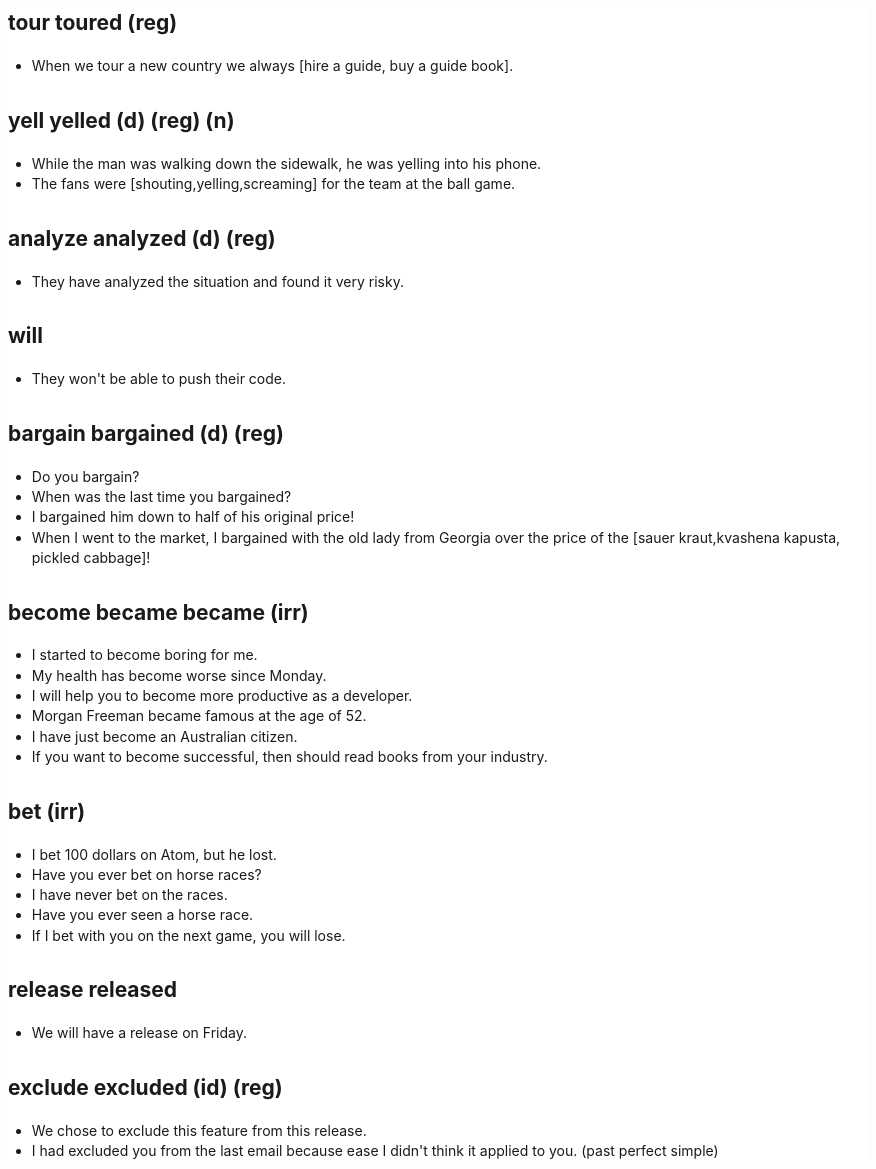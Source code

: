 ## tour toured (reg)  
* When we tour a new country we always [hire a guide, buy a guide book].


## yell yelled (d) (reg) (n)
* While the man was walking down the sidewalk, he was yelling into his phone.
* The fans were [shouting,yelling,screaming] for the team at the ball game.



## analyze analyzed (d) (reg)
* They have analyzed the situation and found it very risky.

## will 
* They won't be able to push their code.

## bargain bargained (d) (reg)
* Do you bargain?
* When was the last time you bargained?
* I bargained him down to half of his original price!
* When I went to the market, I bargained with the old lady from Georgia over the price of the [sauer kraut,kvashena kapusta, pickled cabbage]!



## become became became (irr)
* I started to become boring for me.
* My health has become worse since Monday.
* I will help you to become more productive as a developer.
* Morgan Freeman became famous at the age of 52. 
* I have just become an Australian citizen.
* If you want to become successful, then should read books from your industry.


## bet (irr)
* I bet 100 dollars on Atom, but he lost. 
* Have you ever bet on horse races?
* I have never bet on the races.
* Have you ever seen a horse race.
* If I bet with you on the next game, you will lose.



## release released
* We will have a release on Friday.


## exclude excluded (id) (reg)
* We chose to exclude this feature from this release.
* I had excluded you from the last email because ease I didn't think it applied to you.  (past perfect simple)

